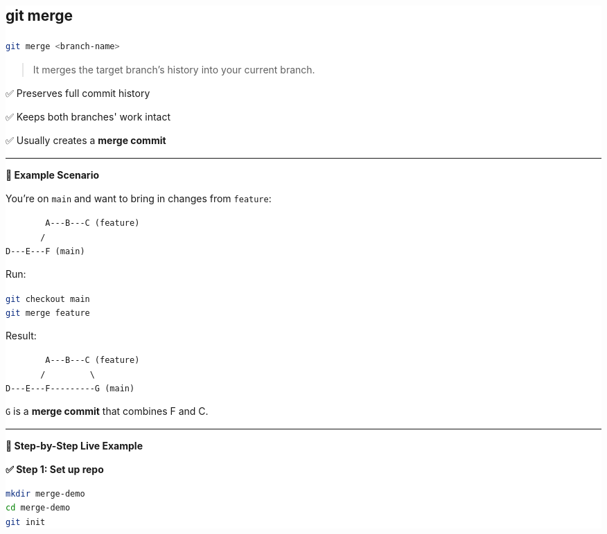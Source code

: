 ## git merge

```bash
git merge <branch-name>

```

> It merges the target branch’s history into your current branch.
> 

✅ Preserves full commit history

✅ Keeps both branches' work intact

✅ Usually creates a **merge commit**

---

**📘 Example Scenario**

You’re on `main` and want to bring in changes from `feature`:

```
        A---B---C (feature)
       /
D---E---F (main)

```

Run:

```bash
git checkout main
git merge feature

```

Result:

```
        A---B---C (feature)
       /         \
D---E---F---------G (main)

```

`G` is a **merge commit** that combines F and C.

---

**🧪 Step-by-Step Live Example**

**✅ Step 1: Set up repo**

```bash
mkdir merge-demo
cd merge-demo
git init

```
